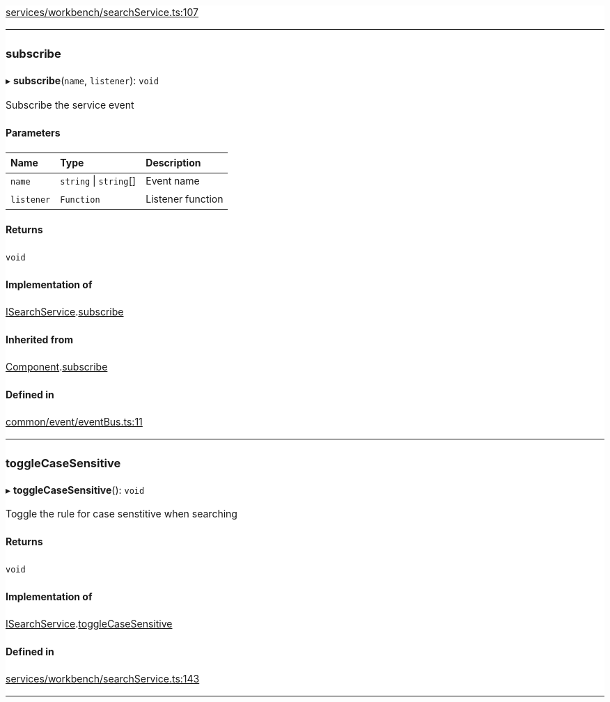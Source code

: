 [services/workbench/searchService.ts:107](https://github.com/DTStack/molecule/blob/ff1a27ef/src/services/workbench/searchService.ts#L107)

---

### subscribe

▸ **subscribe**(`name`, `listener`): `void`

Subscribe the service event

#### Parameters

| Name       | Type                   | Description       |
| :--------- | :--------------------- | :---------------- |
| `name`     | `string` \| `string`[] | Event name        |
| `listener` | `Function`             | Listener function |

#### Returns

`void`

#### Implementation of

[ISearchService](../interfaces/molecule.ISearchService).[subscribe](../interfaces/molecule.ISearchService#subscribe)

#### Inherited from

[Component](molecule.react.Component).[subscribe](molecule.react.Component#subscribe)

#### Defined in

[common/event/eventBus.ts:11](https://github.com/DTStack/molecule/blob/ff1a27ef/src/common/event/eventBus.ts#L11)

---

### toggleCaseSensitive

▸ **toggleCaseSensitive**(): `void`

Toggle the rule for case senstitive when searching

#### Returns

`void`

#### Implementation of

[ISearchService](../interfaces/molecule.ISearchService).[toggleCaseSensitive](../interfaces/molecule.ISearchService#togglecasesensitive)

#### Defined in

[services/workbench/searchService.ts:143](https://github.com/DTStack/molecule/blob/ff1a27ef/src/services/workbench/searchService.ts#L143)

---